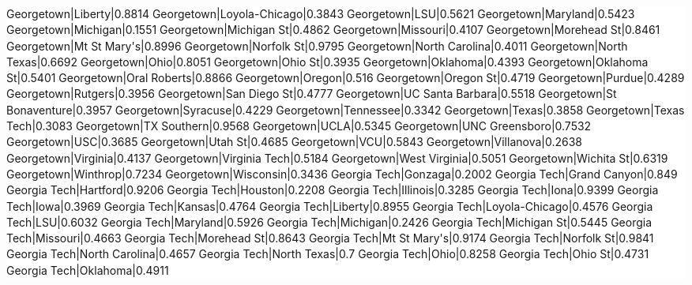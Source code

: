 Georgetown|Liberty|0.8814
Georgetown|Loyola-Chicago|0.3843
Georgetown|LSU|0.5621
Georgetown|Maryland|0.5423
Georgetown|Michigan|0.1551
Georgetown|Michigan St|0.4862
Georgetown|Missouri|0.4107
Georgetown|Morehead St|0.8461
Georgetown|Mt St Mary's|0.8996
Georgetown|Norfolk St|0.9795
Georgetown|North Carolina|0.4011
Georgetown|North Texas|0.6692
Georgetown|Ohio|0.8051
Georgetown|Ohio St|0.3935
Georgetown|Oklahoma|0.4393
Georgetown|Oklahoma St|0.5401
Georgetown|Oral Roberts|0.8866
Georgetown|Oregon|0.516
Georgetown|Oregon St|0.4719
Georgetown|Purdue|0.4289
Georgetown|Rutgers|0.3956
Georgetown|San Diego St|0.4777
Georgetown|UC Santa Barbara|0.5518
Georgetown|St Bonaventure|0.3957
Georgetown|Syracuse|0.4229
Georgetown|Tennessee|0.3342
Georgetown|Texas|0.3858
Georgetown|Texas Tech|0.3083
Georgetown|TX Southern|0.9568
Georgetown|UCLA|0.5345
Georgetown|UNC Greensboro|0.7532
Georgetown|USC|0.3685
Georgetown|Utah St|0.4685
Georgetown|VCU|0.5843
Georgetown|Villanova|0.2638
Georgetown|Virginia|0.4137
Georgetown|Virginia Tech|0.5184
Georgetown|West Virginia|0.5051
Georgetown|Wichita St|0.6319
Georgetown|Winthrop|0.7234
Georgetown|Wisconsin|0.3436
Georgia Tech|Gonzaga|0.2002
Georgia Tech|Grand Canyon|0.849
Georgia Tech|Hartford|0.9206
Georgia Tech|Houston|0.2208
Georgia Tech|Illinois|0.3285
Georgia Tech|Iona|0.9399
Georgia Tech|Iowa|0.3969
Georgia Tech|Kansas|0.4764
Georgia Tech|Liberty|0.8955
Georgia Tech|Loyola-Chicago|0.4576
Georgia Tech|LSU|0.6032
Georgia Tech|Maryland|0.5926
Georgia Tech|Michigan|0.2426
Georgia Tech|Michigan St|0.5445
Georgia Tech|Missouri|0.4663
Georgia Tech|Morehead St|0.8643
Georgia Tech|Mt St Mary's|0.9174
Georgia Tech|Norfolk St|0.9841
Georgia Tech|North Carolina|0.4657
Georgia Tech|North Texas|0.7
Georgia Tech|Ohio|0.8258
Georgia Tech|Ohio St|0.4731
Georgia Tech|Oklahoma|0.4911